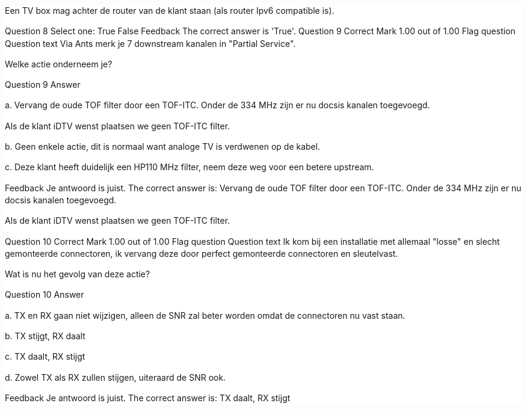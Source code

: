 Een TV box mag achter de router van de klant staan (als router Ipv6 compatible is).

Question 8 Select one:
True
False
Feedback
The correct answer is 'True'.
Question 9
Correct
Mark 1.00 out of 1.00
Flag question
Question text
Via Ants merk je 7 downstream kanalen in "Partial Service".

Welke actie onderneem je?

Question 9 Answer

a.
Vervang de oude TOF filter door een TOF-ITC. Onder de 334 MHz zijn er nu docsis kanalen toegevoegd.

Als de klant iDTV wenst plaatsen we geen TOF-ITC filter.

b.
Geen enkele actie, dit is normaal want analoge TV is verdwenen op de kabel.

c.
Deze klant heeft duidelijk een HP110 MHz filter, neem deze weg voor een betere upstream.

Feedback
Je antwoord is juist.
The correct answer is:
Vervang de oude TOF filter door een TOF-ITC. Onder de 334 MHz zijn er nu docsis kanalen toegevoegd.

Als de klant iDTV wenst plaatsen we geen TOF-ITC filter.

Question 10
Correct
Mark 1.00 out of 1.00
Flag question
Question text
Ik kom bij een installatie met allemaal "losse" en slecht gemonteerde connectoren, ik vervang deze door perfect gemonteerde connectoren en sleutelvast.

Wat is nu het gevolg van deze actie?

Question 10 Answer

a.
TX en RX gaan niet wijzigen, alleen de SNR zal beter worden omdat de connectoren nu vast staan.

b.
TX stijgt, RX daalt

c.
TX daalt, RX stijgt

d.
Zowel TX als RX zullen stijgen, uiteraard de SNR ook.

Feedback
Je antwoord is juist.
The correct answer is:
TX daalt, RX stijgt
